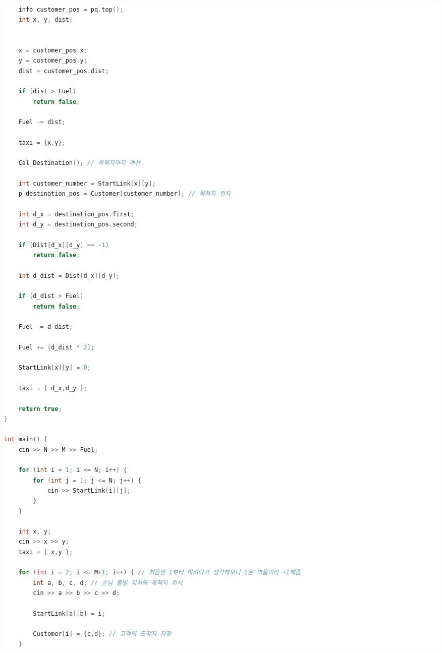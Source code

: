 ```cpp
	info customer_pos = pq.top();
	int x, y, dist;


	x = customer_pos.x;
	y = customer_pos.y;
	dist = customer_pos.dist;

	if (dist > Fuel)
		return false;

	Fuel -= dist;

	taxi = {x,y};

	Cal_Destination(); // 목적지까지 계산

	int customer_number = StartLink[x][y];
	p destination_pos = Customer[customer_number]; // 목적지 위치 

	int d_x = destination_pos.first;
	int d_y = destination_pos.second;

	if (Dist[d_x][d_y] == -1)
		return false;

	int d_dist = Dist[d_x][d_y];

	if (d_dist > Fuel)
		return false;

	Fuel -= d_dist;

	Fuel += (d_dist * 2);

	StartLink[x][y] = 0;

	taxi = { d_x,d_y };

	return true;
}

int main() {
	cin >> N >> M >> Fuel;

	for (int i = 1; i <= N; i++) {
		for (int j = 1; j <= N; j++) {
			cin >> StartLink[i][j];
		}
	}

	int x, y;
	cin >> x >> y;
	taxi = { x,y };

	for (int i = 2; i <= M+1; i++) { // 처음엔 1부터 하려다가 생각해보니 1은 벽돌이라 +1해줌
		int a, b, c, d; // 손님 출발 위치와 목적지 위치
		cin >> a >> b >> c >> d;

		StartLink[a][b] = i;

		Customer[i] = {c,d}; // 고객의 도착지 저장
	}
```